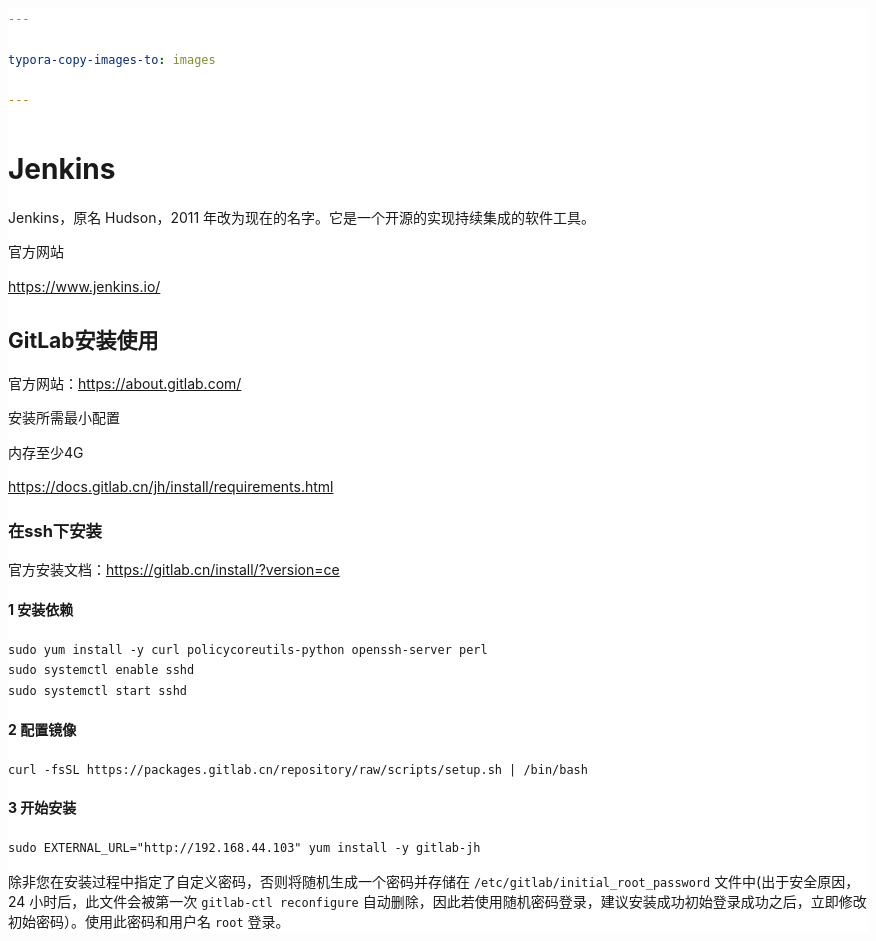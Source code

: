 ```yaml
---

typora-copy-images-to: images

---
```


# Jenkins

Jenkins，原名 Hudson，2011 年改为现在的名字。它是一个开源的实现持续集成的软件工具。

官方网站

https://www.jenkins.io/







## GitLab安装使用

官方网站：https://about.gitlab.com/

安装所需最小配置

内存至少4G

https://docs.gitlab.cn/jh/install/requirements.html



### 在ssh下安装

官方安装文档：https://gitlab.cn/install/?version=ce

#### 1 安装依赖

```
sudo yum install -y curl policycoreutils-python openssh-server perl
sudo systemctl enable sshd
sudo systemctl start sshd
```

#### 2 配置镜像

```
curl -fsSL https://packages.gitlab.cn/repository/raw/scripts/setup.sh | /bin/bash
```

#### 3 开始安装

```
sudo EXTERNAL_URL="http://192.168.44.103" yum install -y gitlab-jh
```

除非您在安装过程中指定了自定义密码，否则将随机生成一个密码并存储在 `/etc/gitlab/initial_root_password` 文件中(出于安全原因，24 小时后，此文件会被第一次 `gitlab-ctl reconfigure` 自动删除，因此若使用随机密码登录，建议安装成功初始登录成功之后，立即修改初始密码）。使用此密码和用户名 `root` 登录。

